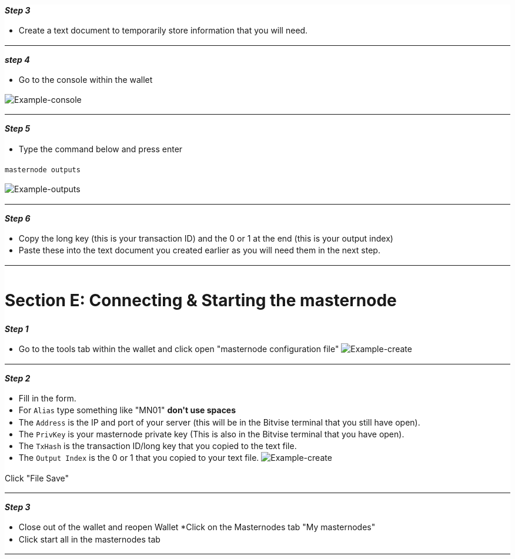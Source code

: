 ***Step 3***
* Create a text document to temporarily store information that you will need. 
***

***step 4***
* Go to the console within the wallet 

![Example-console](https://i.imgur.com/6NM7G9a.png)
***

***Step 5***
* Type the command below and press enter 

`masternode outputs` 

![Example-outputs](https://i.imgur.com/GD7Ro1m.png)
***

***Step 6***
* Copy the long key (this is your transaction ID) and the 0 or 1 at the end (this is your output index)
* Paste these into the text document you created earlier as you will need them in the next step.
***

# Section E: Connecting & Starting the masternode 

***Step 1***
* Go to the tools tab within the wallet and click open "masternode configuration file" 
![Example-create](https://i.imgur.com/COsfvfA.png)
***

***Step 2***

* Fill in the form. 
* For `Alias` type something like "MN01" **don't use spaces**
* The `Address` is the IP and port of your server (this will be in the Bitvise terminal that you still have open).
* The `PrivKey` is your masternode private key (This is also in the Bitvise terminal that you have open).
* The `TxHash` is the transaction ID/long key that you copied to the text file.
* The `Output Index` is the 0 or 1 that you copied to your text file.
![Example-create](https://i.imgur.com/9b1I3bk.png)

Click "File Save"
***

***Step 3***
* Close out of the wallet and reopen Wallet
*Click on the Masternodes tab "My masternodes"
* Click start all in the masternodes tab
***
